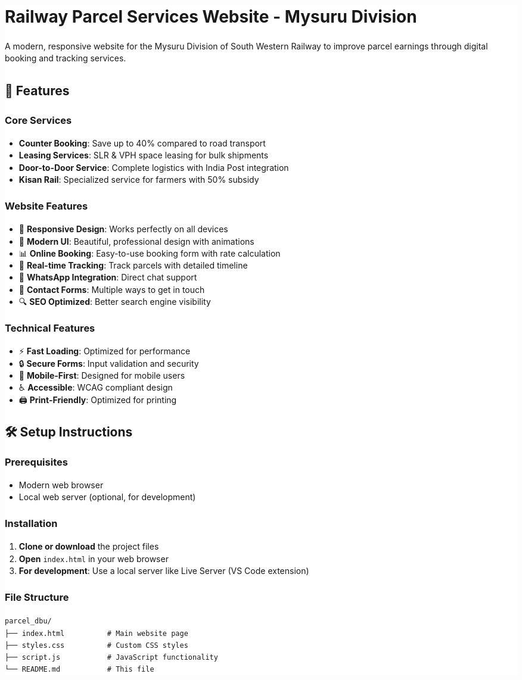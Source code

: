 # Railway Parcel Services Website - Mysuru Division

A modern, responsive website for the Mysuru Division of South Western Railway to improve parcel earnings through digital booking and tracking services.

## 🚂 Features

### Core Services
- **Counter Booking**: Save up to 40% compared to road transport
- **Leasing Services**: SLR & VPH space leasing for bulk shipments
- **Door-to-Door Service**: Complete logistics with India Post integration
- **Kisan Rail**: Specialized service for farmers with 50% subsidy

### Website Features
- 📱 **Responsive Design**: Works perfectly on all devices
- 🎨 **Modern UI**: Beautiful, professional design with animations
- 📊 **Online Booking**: Easy-to-use booking form with rate calculation
- 📍 **Real-time Tracking**: Track parcels with detailed timeline
- 💬 **WhatsApp Integration**: Direct chat support
- 📧 **Contact Forms**: Multiple ways to get in touch
- 🔍 **SEO Optimized**: Better search engine visibility

### Technical Features
- ⚡ **Fast Loading**: Optimized for performance
- 🔒 **Secure Forms**: Input validation and security
- 📱 **Mobile-First**: Designed for mobile users
- ♿ **Accessible**: WCAG compliant design
- 🖨️ **Print-Friendly**: Optimized for printing

## 🛠️ Setup Instructions

### Prerequisites
- Modern web browser
- Local web server (optional, for development)

### Installation
1. **Clone or download** the project files
2. **Open** `index.html` in your web browser
3. **For development**: Use a local server like Live Server (VS Code extension)

### File Structure
```
parcel_dbu/
├── index.html          # Main website page
├── styles.css          # Custom CSS styles
├── script.js           # JavaScript functionality
└── README.md           # This file
```
